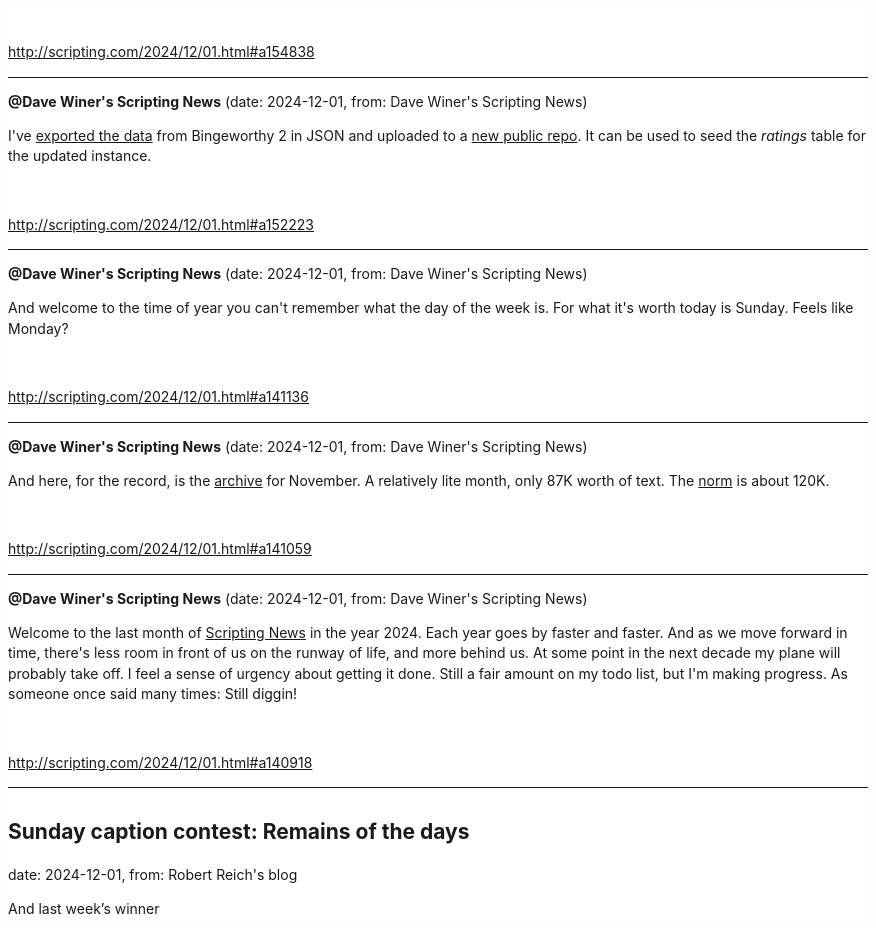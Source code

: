<br> 

<http://scripting.com/2024/12/01.html#a154838>

---

**@Dave Winer's Scripting News** (date: 2024-12-01, from: Dave Winer's Scripting News)

I've <a href="https://this.how/bingeworthy/#1733066142000">exported the data</a> from Bingeworthy 2 in JSON and uploaded to a <a href="https://github.com/scripting/binge2Data">new public repo</a>. It can be used to seed the <i>ratings</i> table for the updated instance. 

<br> 

<http://scripting.com/2024/12/01.html#a152223>

---

**@Dave Winer's Scripting News** (date: 2024-12-01, from: Dave Winer's Scripting News)

And welcome to the time of year you can't remember what the day of the week is. For what it's worth today is Sunday. Feels like Monday? 

<br> 

<http://scripting.com/2024/12/01.html#a141136>

---

**@Dave Winer's Scripting News** (date: 2024-12-01, from: Dave Winer's Scripting News)

And here, for the record, is the <a href="https://github.com/scripting/Scripting-News/blob/master/blog/opml/2024/11.opml">archive</a> for November.  A relatively lite month, only 87K worth of text. The <a href="https://imgs.scripting.com/2024/12/01/folder.png">norm</a> is about 120K. 

<br> 

<http://scripting.com/2024/12/01.html#a141059>

---

**@Dave Winer's Scripting News** (date: 2024-12-01, from: Dave Winer's Scripting News)

Welcome to the last month of <a href="http://scripting.com/">Scripting News</a> in the year 2024. Each year goes by faster and faster. And as we move forward in time, there's less room in front of us on the runway of life, and more behind us. At some point in the next decade my plane will probably take off. I feel a sense of urgency about getting it done. Still a fair amount on my todo list, but I'm making progress. As someone once said many times: Still diggin! 

<br> 

<http://scripting.com/2024/12/01.html#a140918>

---

## Sunday caption contest: Remains of the days

date: 2024-12-01, from: Robert Reich's blog

And last week&#8217;s winner 
